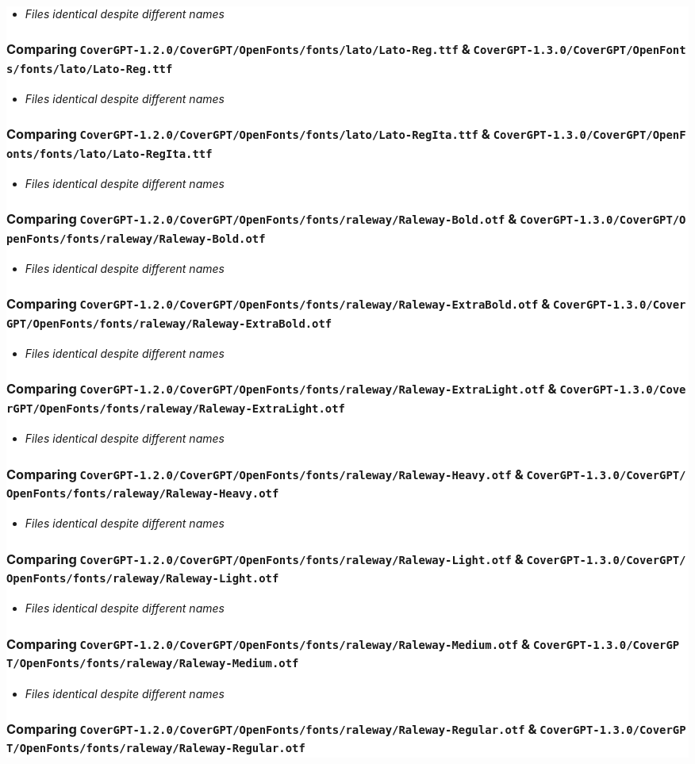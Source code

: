  * *Files identical despite different names*

### Comparing `CoverGPT-1.2.0/CoverGPT/OpenFonts/fonts/lato/Lato-Reg.ttf` & `CoverGPT-1.3.0/CoverGPT/OpenFonts/fonts/lato/Lato-Reg.ttf`

 * *Files identical despite different names*

### Comparing `CoverGPT-1.2.0/CoverGPT/OpenFonts/fonts/lato/Lato-RegIta.ttf` & `CoverGPT-1.3.0/CoverGPT/OpenFonts/fonts/lato/Lato-RegIta.ttf`

 * *Files identical despite different names*

### Comparing `CoverGPT-1.2.0/CoverGPT/OpenFonts/fonts/raleway/Raleway-Bold.otf` & `CoverGPT-1.3.0/CoverGPT/OpenFonts/fonts/raleway/Raleway-Bold.otf`

 * *Files identical despite different names*

### Comparing `CoverGPT-1.2.0/CoverGPT/OpenFonts/fonts/raleway/Raleway-ExtraBold.otf` & `CoverGPT-1.3.0/CoverGPT/OpenFonts/fonts/raleway/Raleway-ExtraBold.otf`

 * *Files identical despite different names*

### Comparing `CoverGPT-1.2.0/CoverGPT/OpenFonts/fonts/raleway/Raleway-ExtraLight.otf` & `CoverGPT-1.3.0/CoverGPT/OpenFonts/fonts/raleway/Raleway-ExtraLight.otf`

 * *Files identical despite different names*

### Comparing `CoverGPT-1.2.0/CoverGPT/OpenFonts/fonts/raleway/Raleway-Heavy.otf` & `CoverGPT-1.3.0/CoverGPT/OpenFonts/fonts/raleway/Raleway-Heavy.otf`

 * *Files identical despite different names*

### Comparing `CoverGPT-1.2.0/CoverGPT/OpenFonts/fonts/raleway/Raleway-Light.otf` & `CoverGPT-1.3.0/CoverGPT/OpenFonts/fonts/raleway/Raleway-Light.otf`

 * *Files identical despite different names*

### Comparing `CoverGPT-1.2.0/CoverGPT/OpenFonts/fonts/raleway/Raleway-Medium.otf` & `CoverGPT-1.3.0/CoverGPT/OpenFonts/fonts/raleway/Raleway-Medium.otf`

 * *Files identical despite different names*

### Comparing `CoverGPT-1.2.0/CoverGPT/OpenFonts/fonts/raleway/Raleway-Regular.otf` & `CoverGPT-1.3.0/CoverGPT/OpenFonts/fonts/raleway/Raleway-Regular.otf`
